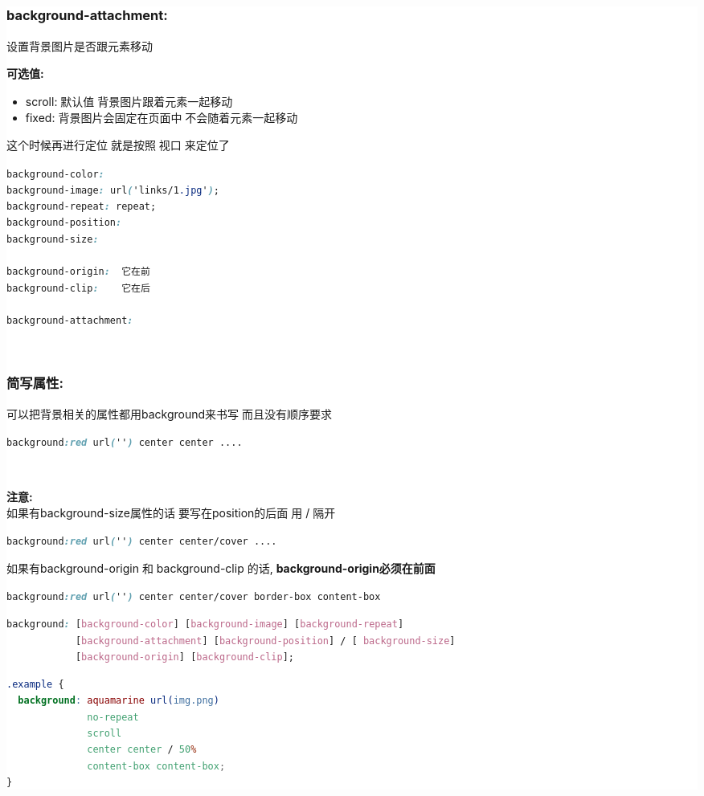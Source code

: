 
### background-attachment:
设置背景图片是否跟元素移动

**可选值:**   
- scroll: 默认值  背景图片跟着元素一起移动
- fixed: 背景图片会固定在页面中 不会随着元素一起移动

这个时候再进行定位 就是按照 视口 来定位了

```css
background-color:
background-image: url('links/1.jpg');
background-repeat: repeat;
background-position:
background-size:

background-origin:  它在前
background-clip:    它在后

background-attachment: 
```

<br>

### 简写属性:  
可以把背景相关的属性都用background来书写 而且没有顺序要求
```css
background:red url('') center center ....
```

<br>

**注意:**  
如果有background-size属性的话 要写在position的后面 用 / 隔开
```css
background:red url('') center center/cover ....
```

如果有background-origin 和 background-clip 的话, **background-origin必须在前面**
```css
background:red url('') center center/cover border-box content-box
```

```css
background: [background-color] [background-image] [background-repeat]
            [background-attachment] [background-position] / [ background-size]
            [background-origin] [background-clip];
```

```css
.example {
  background: aquamarine url(img.png)
              no-repeat
              scroll
              center center / 50%
              content-box content-box;
}
```
